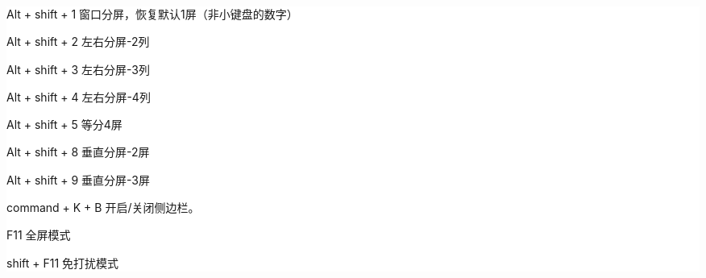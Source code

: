 Alt + shift + 1 窗口分屏，恢复默认1屏（非小键盘的数字）
 
Alt + shift + 2 左右分屏-2列
 
Alt + shift + 3 左右分屏-3列
 
Alt + shift + 4 左右分屏-4列
 
Alt + shift + 5 等分4屏
 
Alt + shift + 8 垂直分屏-2屏
 
Alt + shift + 9 垂直分屏-3屏
 
command + K + B 开启/关闭侧边栏。
 
F11 全屏模式
 
shift + F11 免打扰模式
